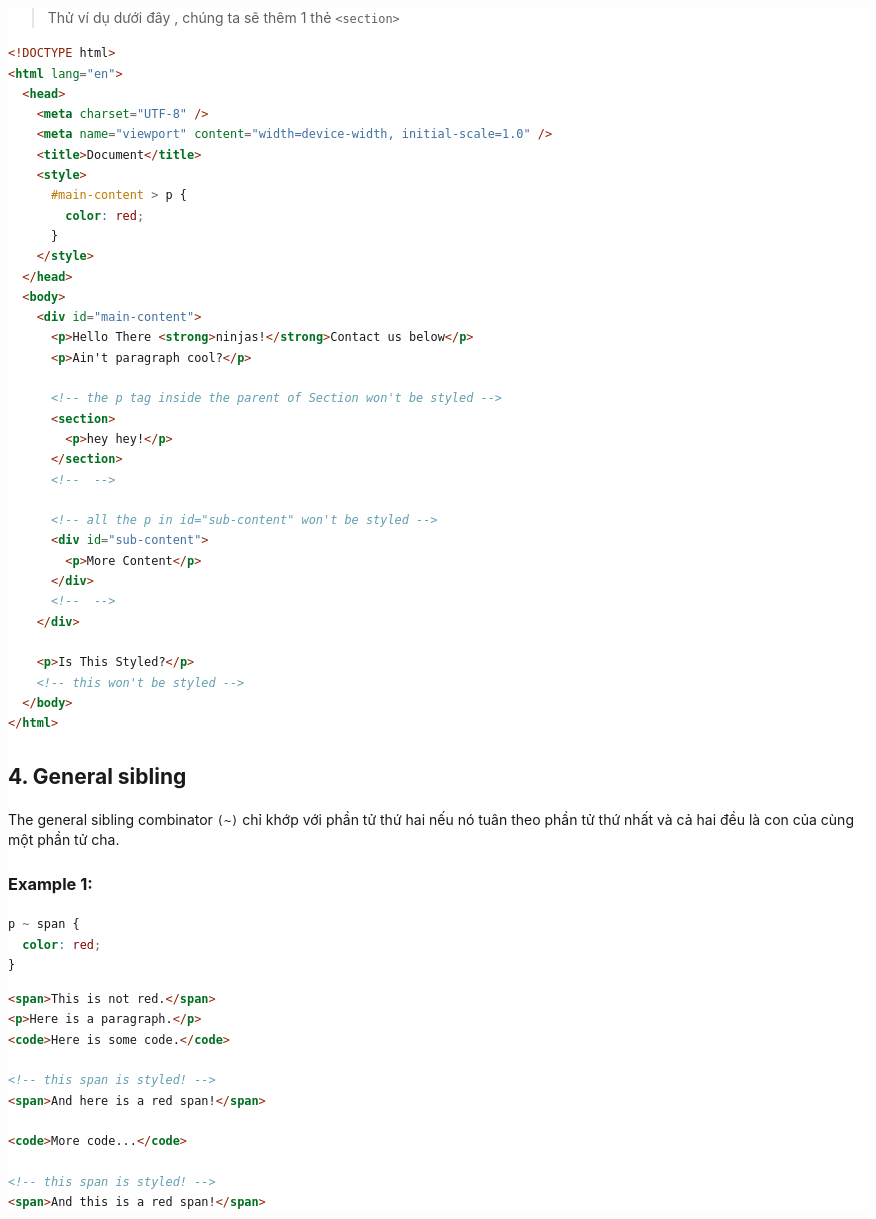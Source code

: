 > Thử ví dụ dưới đây , chúng ta sẽ thêm 1 thẻ `<section>`

```html
<!DOCTYPE html>
<html lang="en">
  <head>
    <meta charset="UTF-8" />
    <meta name="viewport" content="width=device-width, initial-scale=1.0" />
    <title>Document</title>
    <style>
      #main-content > p {
        color: red;
      }
    </style>
  </head>
  <body>
    <div id="main-content">
      <p>Hello There <strong>ninjas!</strong>Contact us below</p>
      <p>Ain't paragraph cool?</p>

      <!-- the p tag inside the parent of Section won't be styled -->
      <section>
        <p>hey hey!</p>
      </section>
      <!--  -->

      <!-- all the p in id="sub-content" won't be styled -->
      <div id="sub-content">
        <p>More Content</p>
      </div>
      <!--  -->
    </div>

    <p>Is This Styled?</p>
    <!-- this won't be styled -->
  </body>
</html>
```

## 4. General sibling

The general sibling combinator `(~)` chỉ khớp với phần tử thứ hai nếu nó tuân theo phần tử thứ nhất và cả hai đều là con của cùng một phần tử cha.

### Example 1:

```CSS
p ~ span {
  color: red;
}
```

```html
<span>This is not red.</span>
<p>Here is a paragraph.</p>
<code>Here is some code.</code>

<!-- this span is styled! -->
<span>And here is a red span!</span>

<code>More code...</code>

<!-- this span is styled! -->
<span>And this is a red span!</span>
```
